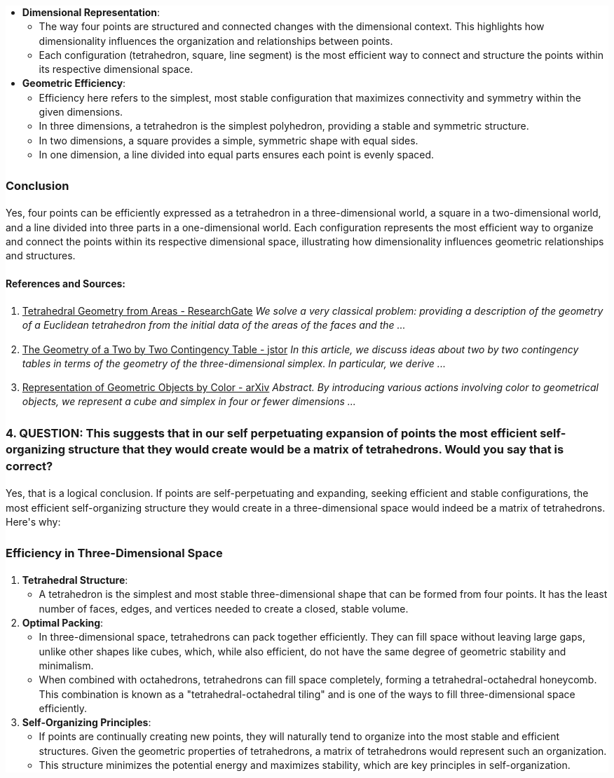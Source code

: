 - **Dimensional Representation**:
  - The way four points are structured and connected changes with the dimensional context. This highlights how dimensionality influences the organization and relationships between points.
  - Each configuration (tetrahedron, square, line segment) is the most efficient way to connect and structure the points within its respective dimensional space.
- **Geometric Efficiency**:
  - Efficiency here refers to the simplest, most stable configuration that maximizes connectivity and symmetry within the given dimensions.
  - In three dimensions, a tetrahedron is the simplest polyhedron, providing a stable and symmetric structure.
  - In two dimensions, a square provides a simple, symmetric shape with equal sides.
  - In one dimension, a line divided into equal parts ensures each point is evenly spaced.

### Conclusion

Yes, four points can be efficiently expressed as a tetrahedron in a three-dimensional world, a square in a two-dimensional world, and a line divided into three parts in a one-dimensional world. Each configuration represents the most efficient way to organize and connect the points within its respective dimensional space, illustrating how dimensionality influences geometric relationships and structures.

#### References and Sources:
 1. [Tetrahedral Geometry from Areas - ResearchGate](https://www.researchgate.net/publication/334129761_Tetrahedral_Geometry_from_Areas) _We solve a very classical problem: providing a description of the geometry of a Euclidean tetrahedron from the initial data of the areas of the faces and the ..._

2. [The Geometry of a Two by Two Contingency Table - jstor](https://www.jstor.org/stable/2284580) _In this article, we discuss ideas about two by two contingency tables in terms of the geometry of the three-dimensional simplex. In particular, we derive ..._

3. [Representation of Geometric Objects by Color - arXiv](https://arxiv.org/pdf/2210.16722) _Abstract. By introducing various actions involving color to geometrical objects, we represent a cube and simplex in four or fewer dimensions ..._



### 4. QUESTION:  This suggests that in our self perpetuating expansion of points the most efficient self-organizing structure that they would create would be a matrix of tetrahedrons. Would you say that is correct?

Yes, that is a logical conclusion. If points are self-perpetuating and expanding, seeking efficient and stable configurations, the most efficient self-organizing structure they would create in a three-dimensional space would indeed be a matrix of tetrahedrons. Here's why:

### Efficiency in Three-Dimensional Space

1. **Tetrahedral Structure**:
   - A tetrahedron is the simplest and most stable three-dimensional shape that can be formed from four points. It has the least number of faces, edges, and vertices needed to create a closed, stable volume.
2. **Optimal Packing**:
   - In three-dimensional space, tetrahedrons can pack together efficiently. They can fill space without leaving large gaps, unlike other shapes like cubes, which, while also efficient, do not have the same degree of geometric stability and minimalism.
   - When combined with octahedrons, tetrahedrons can fill space completely, forming a tetrahedral-octahedral honeycomb. This combination is known as a "tetrahedral-octahedral tiling" and is one of the ways to fill three-dimensional space efficiently.
3. **Self-Organizing Principles**:
   - If points are continually creating new points, they will naturally tend to organize into the most stable and efficient structures. Given the geometric properties of tetrahedrons, a matrix of tetrahedrons would represent such an organization.
   - This structure minimizes the potential energy and maximizes stability, which are key principles in self-organization.
